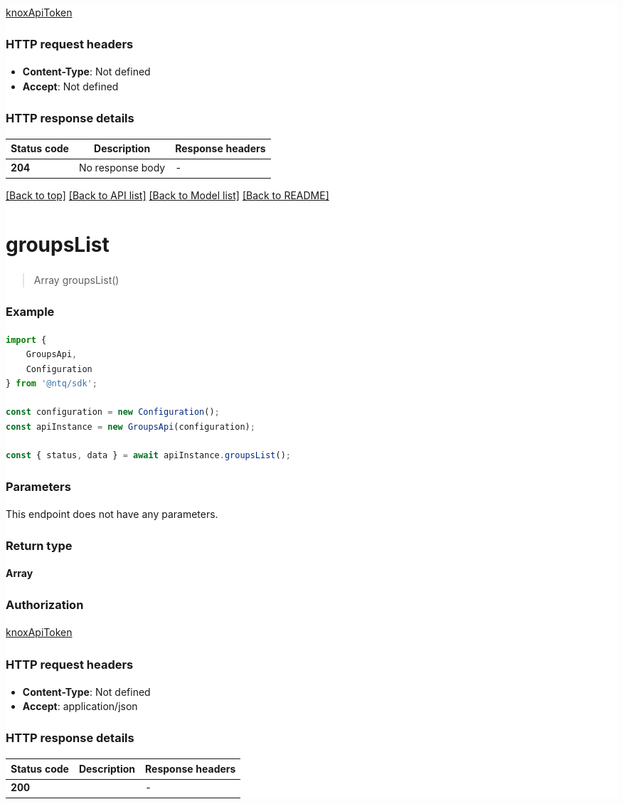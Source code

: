 [knoxApiToken](../README.md#knoxApiToken)

### HTTP request headers

 - **Content-Type**: Not defined
 - **Accept**: Not defined


### HTTP response details
| Status code | Description | Response headers |
|-------------|-------------|------------------|
|**204** | No response body |  -  |

[[Back to top]](#) [[Back to API list]](../README.md#documentation-for-api-endpoints) [[Back to Model list]](../README.md#documentation-for-models) [[Back to README]](../README.md)

# **groupsList**
> Array<Group> groupsList()


### Example

```typescript
import {
    GroupsApi,
    Configuration
} from '@ntq/sdk';

const configuration = new Configuration();
const apiInstance = new GroupsApi(configuration);

const { status, data } = await apiInstance.groupsList();
```

### Parameters
This endpoint does not have any parameters.


### Return type

**Array<Group>**

### Authorization

[knoxApiToken](../README.md#knoxApiToken)

### HTTP request headers

 - **Content-Type**: Not defined
 - **Accept**: application/json


### HTTP response details
| Status code | Description | Response headers |
|-------------|-------------|------------------|
|**200** |  |  -  |
